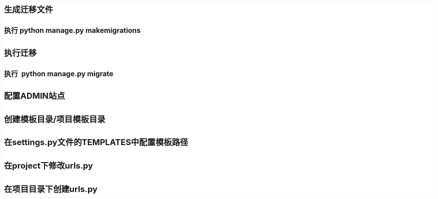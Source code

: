 ### 生成迁移文件

#### 执行 python manage.py makemigrations

### 执行迁移

#### 执行  python manage.py migrate

### 配置ADMIN站点

### 创建模板目录/项目模板目录

### 在settings.py文件的TEMPLATES中配置模板路径

### 在project下修改urls.py

### 在项目目录下创建urls.py
